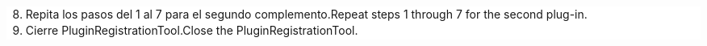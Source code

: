 8. <span data-ttu-id="3a6a1-191">Repita los pasos del 1 al 7 para el segundo complemento.</span><span class="sxs-lookup"><span data-stu-id="3a6a1-191">Repeat steps 1 through 7 for the second plug-in.</span></span>
9. <span data-ttu-id="3a6a1-192">Cierre PluginRegistrationTool.</span><span class="sxs-lookup"><span data-stu-id="3a6a1-192">Close the PluginRegistrationTool.</span></span>
